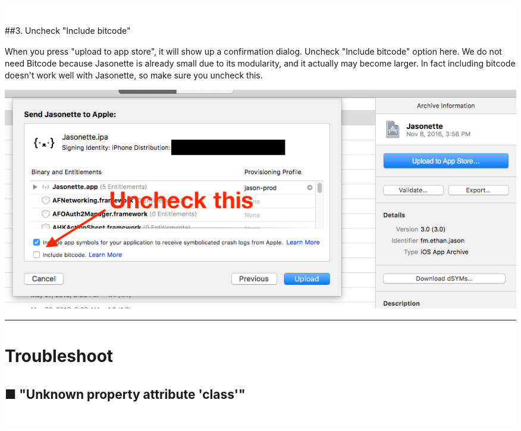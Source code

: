 <br>

##3. Uncheck "Include bitcode"

When you press "upload to app store", it will show up a confirmation dialog. Uncheck "Include bitcode" option here. We do not need Bitcode because Jasonette is already small due to its modularity, and it actually may become larger. In fact including bitcode doesn't work well with Jasonette, so make sure you uncheck this.

![no bitcode](images/appstore_submit.png)

---

# Troubleshoot

## ■ "Unknown property attribute 'class'"

<br>
